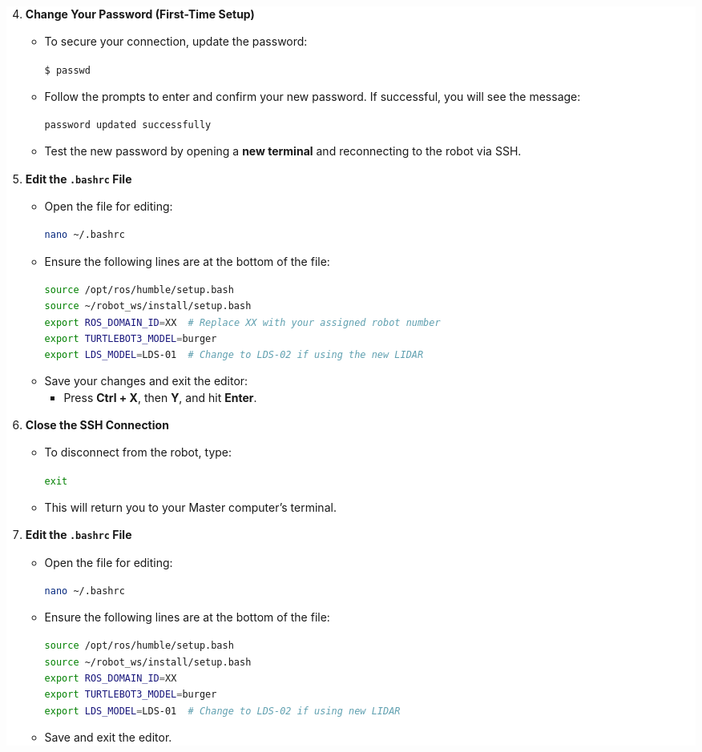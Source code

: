 4. **Change Your Password (First-Time Setup)**  

   - To secure your connection, update the password:  
        ```bash
        $ passwd
        ```
   - Follow the prompts to enter and confirm your new password. If successful, you will see the message:
        ```
        password updated successfully
        ```
   - Test the new password by opening a **new terminal** and reconnecting to the robot via SSH.  

5. **Edit the `.bashrc` File**  

   - Open the file for editing:  
     ```bash
     nano ~/.bashrc
     ```
   - Ensure the following lines are at the bottom of the file:  
     ```bash
     source /opt/ros/humble/setup.bash
     source ~/robot_ws/install/setup.bash
     export ROS_DOMAIN_ID=XX  # Replace XX with your assigned robot number
     export TURTLEBOT3_MODEL=burger
     export LDS_MODEL=LDS-01  # Change to LDS-02 if using the new LIDAR
     ```
   - Save your changes and exit the editor:  
     - Press **Ctrl + X**, then **Y**, and hit **Enter**.  

6. **Close the SSH Connection**  

   - To disconnect from the robot, type:  
     ```bash
     exit
     ```  
   - This will return you to your Master computer’s terminal.  










4. **Edit the ********`.bashrc`******** File**

   - Open the file for editing:
     ```bash
     nano ~/.bashrc
     ```
   - Ensure the following lines are at the bottom of the file:
     ```bash
     source /opt/ros/humble/setup.bash
     source ~/robot_ws/install/setup.bash
     export ROS_DOMAIN_ID=XX
     export TURTLEBOT3_MODEL=burger
     export LDS_MODEL=LDS-01  # Change to LDS-02 if using new LIDAR
     ```
   - Save and exit the editor.
